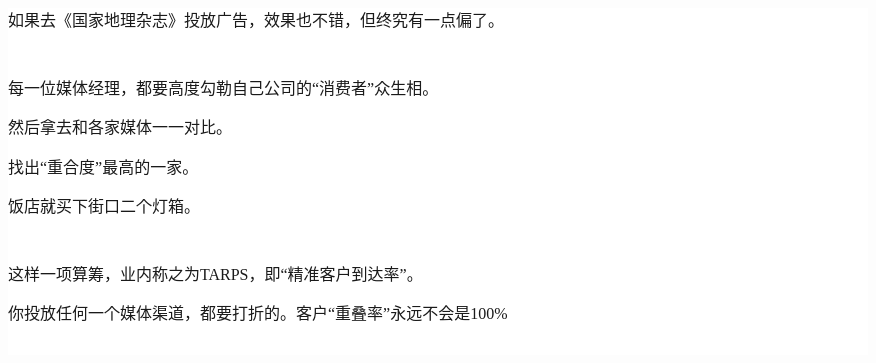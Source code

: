 </p>
<p style="max-width: 100%;min-height: 1em;line-height: 25.5px;box-sizing: border-box !important;overflow-wrap: break-word !important;">
<span style="max-width: 100%;font-size: 16px;line-height: 24px;font-family: 楷体_GB2312;box-sizing: border-box !important;overflow-wrap: break-word !important;">
          如果去《国家地理杂志》投放广告，效果也不错，但终究有一点偏了。
         </span>
</p>
<p style="max-width: 100%;min-height: 1em;line-height: 25.5px;box-sizing: border-box !important;overflow-wrap: break-word !important;">
<span style="max-width: 100%;font-size: 16px;line-height: 24px;font-family: 楷体_GB2312;box-sizing: border-box !important;overflow-wrap: break-word !important;">
</span>
</p>
<p style="max-width: 100%;min-height: 1em;line-height: 25.5px;box-sizing: border-box !important;overflow-wrap: break-word !important;">
<span style="max-width: 100%;font-size: 16px;line-height: 24px;font-family: 楷体_GB2312;box-sizing: border-box !important;overflow-wrap: break-word !important;">
          每一位媒体经理，都要高度勾勒自己公司的“消费者”众生相。
         </span>
</p>
<p style="max-width: 100%;min-height: 1em;line-height: 25.5px;box-sizing: border-box !important;overflow-wrap: break-word !important;">
<span style="max-width: 100%;font-size: 16px;line-height: 24px;font-family: 楷体_GB2312;box-sizing: border-box !important;overflow-wrap: break-word !important;">
          然后拿去和各家媒体一一对比。
         </span>
</p>
<p style="max-width: 100%;min-height: 1em;line-height: 25.5px;box-sizing: border-box !important;overflow-wrap: break-word !important;">
<span style="max-width: 100%;font-size: 16px;line-height: 24px;font-family: 楷体_GB2312;box-sizing: border-box !important;overflow-wrap: break-word !important;">
          找出“重合度”最高的一家。
         </span>
</p>
<p style="max-width: 100%;min-height: 1em;line-height: 25.5px;box-sizing: border-box !important;overflow-wrap: break-word !important;">
<span style="max-width: 100%;font-size: 16px;line-height: 24px;font-family: 楷体_GB2312;box-sizing: border-box !important;overflow-wrap: break-word !important;">
          饭店就买下街口二个灯箱。
         </span>
</p>
<p style="max-width: 100%;min-height: 1em;line-height: 25.5px;box-sizing: border-box !important;overflow-wrap: break-word !important;">
<span style="max-width: 100%;font-size: 16px;line-height: 24px;font-family: 楷体_GB2312;box-sizing: border-box !important;overflow-wrap: break-word !important;">
</span>
</p>
<p style="max-width: 100%;min-height: 1em;line-height: 25.5px;box-sizing: border-box !important;overflow-wrap: break-word !important;">
<span style="max-width: 100%;font-size: 16px;line-height: 24px;font-family: 楷体_GB2312;box-sizing: border-box !important;overflow-wrap: break-word !important;">
          这样一项算筹，业内称之为TARPS，即“精准客户到达率”。
         </span>
</p>
<p style="max-width: 100%;min-height: 1em;line-height: 25.5px;box-sizing: border-box !important;overflow-wrap: break-word !important;">
<span style="max-width: 100%;font-size: 16px;line-height: 24px;font-family: 楷体_GB2312;box-sizing: border-box !important;overflow-wrap: break-word !important;">
          你投放任何一个媒体渠道，都要打折的。客户“重叠率”永远不会是100%
         </span>
</p>
<p style="max-width: 100%;min-height: 1em;line-height: 25.5px;box-sizing: border-box !important;overflow-wrap: break-word !important;">